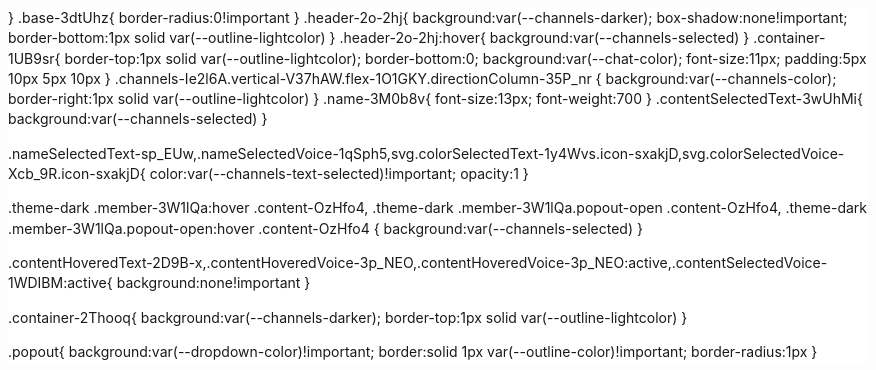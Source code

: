 }
.base-3dtUhz{
    border-radius:0!important
}
.header-2o-2hj{
    background:var(--channels-darker);
    box-shadow:none!important;
    border-bottom:1px solid var(--outline-lightcolor)
}
.header-2o-2hj:hover{
    background:var(--channels-selected)
}
.container-1UB9sr{
    border-top:1px solid var(--outline-lightcolor);
    border-bottom:0;
    background:var(--chat-color);
    font-size:11px;
    padding:5px 10px 5px 10px
}
.channels-Ie2l6A.vertical-V37hAW.flex-1O1GKY.directionColumn-35P_nr {
    background:var(--channels-color);
    border-right:1px solid var(--outline-lightcolor)
}
.name-3M0b8v{
    font-size:13px;
    font-weight:700
}
.contentSelectedText-3wUhMi{
    background:var(--channels-selected)
}

.nameSelectedText-sp_EUw,.nameSelectedVoice-1qSph5,svg.colorSelectedText-1y4Wvs.icon-sxakjD,svg.colorSelectedVoice-Xcb_9R.icon-sxakjD{
    color:var(--channels-text-selected)!important;
    opacity:1
}


.theme-dark .member-3W1lQa:hover .content-OzHfo4, .theme-dark .member-3W1lQa.popout-open .content-OzHfo4, .theme-dark .member-3W1lQa.popout-open:hover .content-OzHfo4 {
	background:var(--channels-selected)
}

.contentHoveredText-2D9B-x,.contentHoveredVoice-3p_NEO,.contentHoveredVoice-3p_NEO:active,.contentSelectedVoice-1WDIBM:active{
    background:none!important
}

.container-2Thooq{
    background:var(--channels-darker);
    border-top:1px solid var(--outline-lightcolor)
}

.popout{
    background:var(--dropdown-color)!important;
    border:solid 1px var(--outline-color)!important;
    border-radius:1px
}
